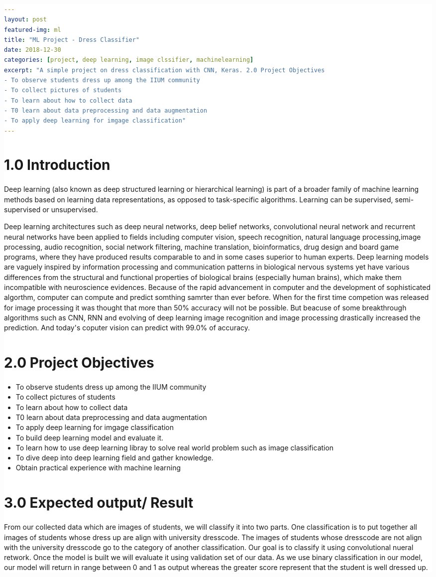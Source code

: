 ```yaml
---
layout: post
featured-img: ml
title: "ML Project - Dress Classifier"
date: 2018-12-30
categories: [project, deep learning, image clssifier, machinelearning]
excerpt: "A simple project on dress classification with CNN, Keras. 2.0 Project Objectives
- To observe students dress up among the IIUM community
- To collect pictures of students
- To learn about how to collect data
- T0 learn about data preprocessing and data augmentation
- To apply deep learning for imgage classification"
---
```


# 1.0 Introduction
Deep learning (also known as deep structured learning or hierarchical learning) is part of a broader family of machine learning methods based on learning data representations, as opposed to task-specific algorithms. Learning can be supervised, semi-supervised or unsupervised.

Deep learning architectures such as deep neural networks, deep belief networks, convolutional neural network and recurrent neural networks have been applied to fields including computer vision, speech recognition, natural language processing,image processing, audio recognition, social network filtering, machine translation, bioinformatics, drug design and board game programs, where they have produced results comparable to and in some cases superior to human experts.
Deep learning models are vaguely inspired by information processing and communication patterns in biological nervous systems yet have various differences from the structural and functional properties of biological brains (especially human brains), which make them incompatible with neuroscience evidences. Because of the rapid advancement in computer and the development of sophisticated algorthm, computer can compute and predict somthing samrter than ever before. When for the first time competion was released for image processing it was thought that more than 50% accuracy will not be possible. But beacuse of some breakthrough algorithms such as CNN, RNN and evolving of deep learning image recognition and image processing drastically increased the prediction. And today's coputer vision can predict with 99.0% of accuracy. 

# 2.0 Project Objectives
- To observe students dress up among the IIUM community
- To collect pictures of students
- To learn about how to collect data
- T0 learn about data preprocessing and data augmentation
- To apply deep learning for imgage classification
- To build deep learning model and evaluate it.
- To learn how to use deep learning libray to solve real world problem such as image classification
- To dive deep into deep learning field and gather knowledge.
- Obtain practical experience with machine learning

# 3.0 Expected output/ Result
From our collected data which are images of students, we will classify it into two parts. One classification is to
put together all images of students whose dress up are align with university dresscode. The images of students whose dresscode
are not align with the university dresscode go to the category of another classification.
Our goal is to classify it using convolutional nueral retwork. Once the model is built we will evaluate it using validation set of our data. As we use binary classification in our model, our model will return in range between 0 and 1 as output whereas the greater score represent that the student is well dressed up.
